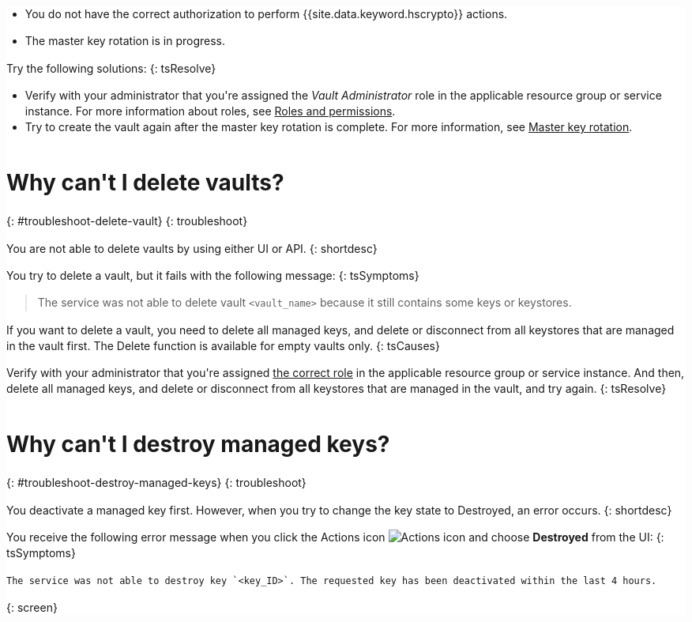 * You do not have the correct authorization to perform {{site.data.keyword.hscrypto}} actions.

* The master key rotation is in progress. 

Try the following solutions: 
{: tsResolve}

* Verify with your administrator that you're assigned the _Vault Administrator_ role in the applicable resource group or service instance. For more information about roles, see [Roles and permissions](/docs/hs-crypto?topic=hs-crypto-uko-manage-access#uko-service-access-roles).
* Try to create the vault again after the master key rotation is complete. For more information, see [Master key rotation](/docs/hs-crypto?topic=hs-crypto-uko-master-key-rotation-intro).

# Why can't I delete vaults?
{: #troubleshoot-delete-vault}
{: troubleshoot}

You are not able to delete vaults by using either UI or API.
{: shortdesc}

You try to delete a vault, but it fails with the following message:
{: tsSymptoms}

> The service was not able to delete vault `<vault_name>` because it still contains some keys or keystores.

If you want to delete a vault, you need to delete all managed keys, and delete or disconnect from all keystores that are managed in the vault first. The Delete function is available for empty vaults only. 
{: tsCauses}

Verify with your administrator that you're assigned [the correct role](/docs/hs-crypto?topic=hs-crypto-manage-access#roles) in the applicable resource group or service instance. And then, delete all managed keys, and delete or disconnect from all keystores that are managed in the vault, and try again.
{: tsResolve}

# Why can't I destroy managed keys?
{: #troubleshoot-destroy-managed-keys}
{: troubleshoot}

You deactivate a managed key first. However, when you try to change the key state to Destroyed, an error occurs.
{: shortdesc}

You receive the following error message when you click the Actions icon ![Actions icon](../icons/action-menu-icon.svg "Actions") and choose **Destroyed** from the UI:
{: tsSymptoms}

```
The service was not able to destroy key `<key_ID>`. The requested key has been deactivated within the last 4 hours.
```
{: screen}
